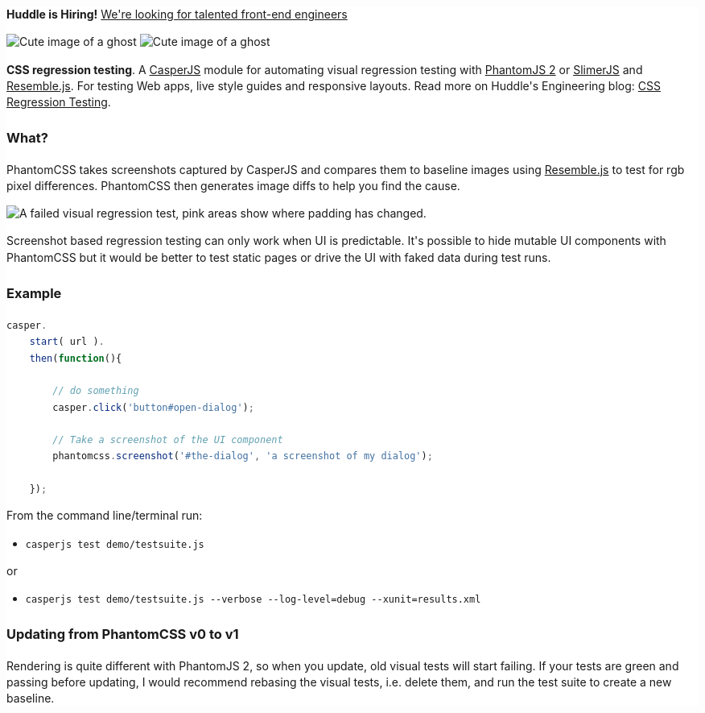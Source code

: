 **Huddle is Hiring!** [We're looking for talented front-end engineers](https://talentcommunity.huddle.com/careers)

<img title="PhantomCSS" alt="Cute image of a ghost" width="200px" src="https://raw.github.com/Huddle/PhantomCSS/master/readme_assets/Phantom CSS.png">
<img title="PhantomCSS" alt="Cute image of a ghost" width="200px" src="https://cdn.dribbble.com/users/787324/screenshots/2642281/main.gif">

**CSS regression testing**. A [CasperJS](http://github.com/n1k0/casperjs) module for automating visual regression testing with [PhantomJS 2](http://github.com/ariya/phantomjs/) or [SlimerJS](http://slimerjs.org/) and [Resemble.js](http://huddle.github.com/Resemble.js/). For testing Web apps, live style guides and responsive layouts. Read more on Huddle's Engineering blog: [CSS Regression Testing](http://tldr.huddle.com/blog/css-testing/).

### What?

PhantomCSS takes screenshots captured by CasperJS and compares them to baseline images using [Resemble.js](http://huddle.github.com/Resemble.js/) to test for rgb pixel differences. PhantomCSS then generates image diffs to help you find the cause.

![A failed visual regression test, pink areas show where padding has changed.](https://raw.github.com/Huddle/PhantomCSS/master/readme_assets/intro-example.png "Failed visual regression test")

Screenshot based regression testing can only work when UI is predictable. It's possible to hide mutable UI components with PhantomCSS but it would be better to test static pages or drive the UI with faked data during test runs.

### Example

```javascript
casper.
	start( url ).
	then(function(){
		
		// do something
		casper.click('button#open-dialog');
		
		// Take a screenshot of the UI component
		phantomcss.screenshot('#the-dialog', 'a screenshot of my dialog');

	});
```

From the command line/terminal run:

* `casperjs test demo/testsuite.js`

or

* `casperjs test demo/testsuite.js --verbose --log-level=debug --xunit=results.xml`

### Updating from PhantomCSS v0 to v1

Rendering is quite different with PhantomJS 2, so when you update, old visual tests will start failing.
If your tests are green and passing before updating, I would recommend rebasing the visual tests, i.e. delete them, and run the test suite to create a new baseline.
